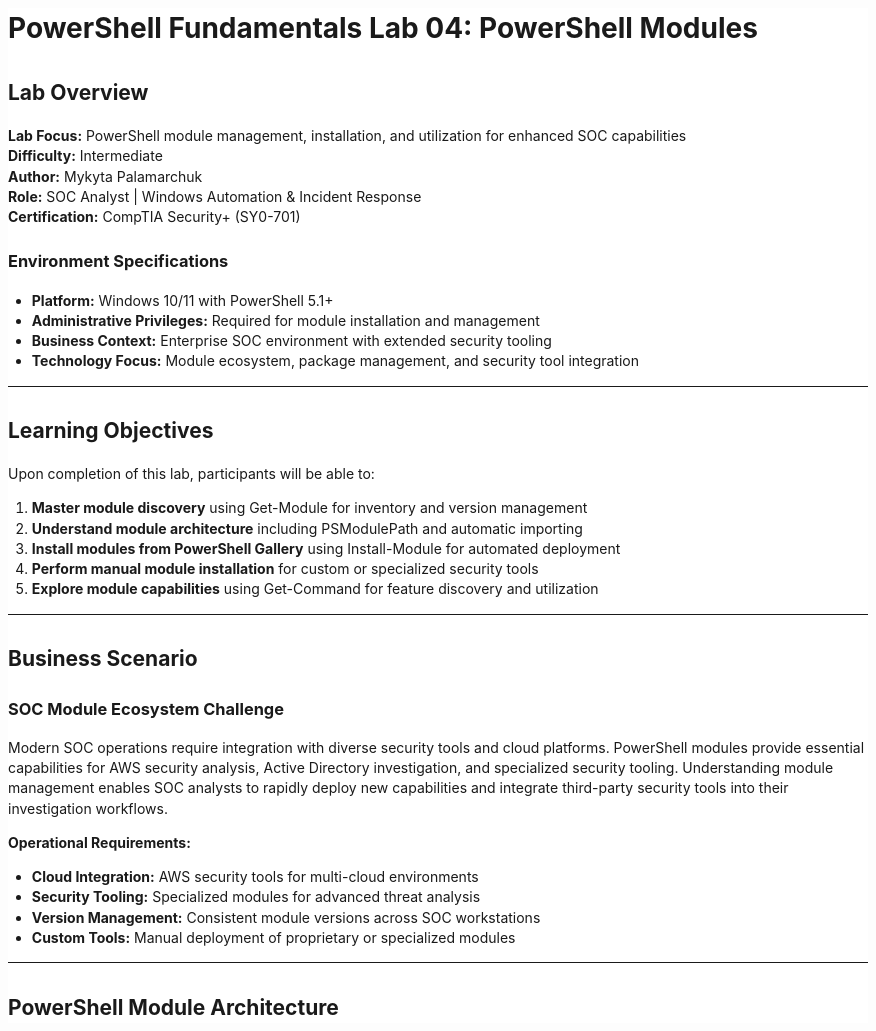 # PowerShell Fundamentals Lab 04: PowerShell Modules

## Lab Overview

**Lab Focus:** PowerShell module management, installation, and utilization for enhanced SOC capabilities  
**Difficulty:** Intermediate    
**Author:** Mykyta Palamarchuk  
**Role:** SOC Analyst | Windows Automation & Incident Response  
**Certification:** CompTIA Security+ (SY0-701)

### Environment Specifications
- **Platform:** Windows 10/11 with PowerShell 5.1+
- **Administrative Privileges:** Required for module installation and management
- **Business Context:** Enterprise SOC environment with extended security tooling
- **Technology Focus:** Module ecosystem, package management, and security tool integration

---

## Learning Objectives

Upon completion of this lab, participants will be able to:

1. **Master module discovery** using Get-Module for inventory and version management
2. **Understand module architecture** including PSModulePath and automatic importing
3. **Install modules from PowerShell Gallery** using Install-Module for automated deployment
4. **Perform manual module installation** for custom or specialized security tools
5. **Explore module capabilities** using Get-Command for feature discovery and utilization

---

## Business Scenario

### SOC Module Ecosystem Challenge
Modern SOC operations require integration with diverse security tools and cloud platforms. PowerShell modules provide essential capabilities for AWS security analysis, Active Directory investigation, and specialized security tooling. Understanding module management enables SOC analysts to rapidly deploy new capabilities and integrate third-party security tools into their investigation workflows.

**Operational Requirements:**
- **Cloud Integration:** AWS security tools for multi-cloud environments
- **Security Tooling:** Specialized modules for advanced threat analysis
- **Version Management:** Consistent module versions across SOC workstations
- **Custom Tools:** Manual deployment of proprietary or specialized modules

---

## PowerShell Module Architecture
